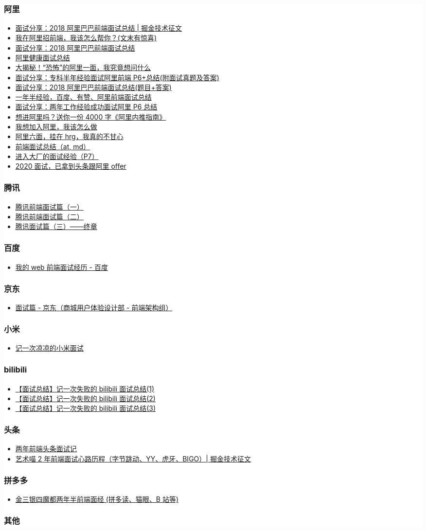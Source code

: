 ### 阿里

- [面试分享：2018 阿里巴巴前端面试总结 | 掘金技术征文](https://juejin.im/post/5ab0da85f265da23866fb9b7)
- [我在阿里招前端，我该怎么帮你？(文末有惊喜)](https://mp.weixin.qq.com/s/pP-qvi6XK14zoGxtc2dqfA)
- [面试分享：2018 阿里巴巴前端面试总结](https://juejin.im/post/5ab0da85f265da23866fb9b7)
- [阿里健康面试总结](https://juejin.im/post/5d8896e5e51d45621512ae4a)
- [大揭秘！“恐怖”的阿里一面，我究竟想问什么](https://juejin.im/post/5d4cd42a6fb9a06aea618155)
- [面试分享：专科半年经验面试阿里前端 P6+总结(附面试真题及答案)](https://juejin.im/post/5a92c23b5188257a6b06110b)
- [面试分享：2018 阿里巴巴前端面试总结(题目+答案)](https://blog.ihoey.com/posts/Interview/2018-02-28-alibaba-interview.html)
- [一年半经验，百度、有赞、阿里前端面试总结](https://juejin.im/post/5befeb5051882511a8527dbe)
- [面试分享：两年工作经验成功面试阿里 P6 总结](https://juejin.im/post/5d690c726fb9a06b155dd40d)
- [想进阿里吗？送你一份 4000 字《阿里内推指南》](https://juejin.im/post/5da67a41f265da5b681ff295)
- [我想加入阿里，我该怎么做](https://mp.weixin.qq.com/s/5usQY8a_6eI7PTXLXJ2Nlw)
- [阿里六面，挂在 hrg，我真的不甘心](https://www.toutiao.com/a6753809422167835139)
- [前端面试总结（at, md）](https://juejin.im/post/5a3134bf6fb9a0452405d507)
- [进入大厂的面试经验（P7）](https://juejin.im/post/5e664bdd6fb9a07cd80f3192)
- [2020 面试，已拿到头条跟阿里 offer](https://juejin.im/post/5e6b05116fb9a07cb83e39c6)

### 腾讯

- [腾讯前端面试篇（一）](https://juejin.im/post/5c19c1b6e51d451d1e06c163)
- [腾讯前端面试篇（二）](https://juejin.im/post/5c1869ab6fb9a049f154207a)
- [腾讯面试篇（三）——终章](https://juejin.im/post/5c1eec7bf265da61477034ae)

### 百度

- [我的 web 前端面试经历 - 百度](https://juejin.im/post/5d1d52aff265da1bb2774de0)

### 京东

- [面试篇 - 京东（商城用户体验设计部 - 前端架构组）](https://juejin.im/post/5c97a086f265da6116246b30)

### 小米

- [记一次凉凉的小米面试](https://juejin.im/post/5b4d543ce51d4519610dea67)

### bilibili

- [【面试总结】记一次失败的 bilibili 面试总结(1)](https://juejin.im/post/5c878397f265da2dde07293b)
- [【面试总结】记一次失败的 bilibili 面试总结(2)](https://juejin.im/post/5c88d34fe51d4559d83381af)
- [【面试总结】记一次失败的 bilibili 面试总结(3)](https://juejin.im/post/5ca2ba0ee51d4524fd28778a)

### 头条

- [两年前端头条面试记](https://juejin.im/post/5de5a2d0e51d451aec2b8883)
- [艺术喵 2 年前端面试心路历程（字节跳动、YY、虎牙、BIGO）| 掘金技术征文](https://juejin.im/post/5e85ec79e51d4547153d0738)

### 拼多多

- [金三银四魔都两年半前端面经 (拼多读、猫眼、B 站等)](https://mp.weixin.qq.com/s/_qI0R15lrMwKildQ-6vY1w)

### 其他
